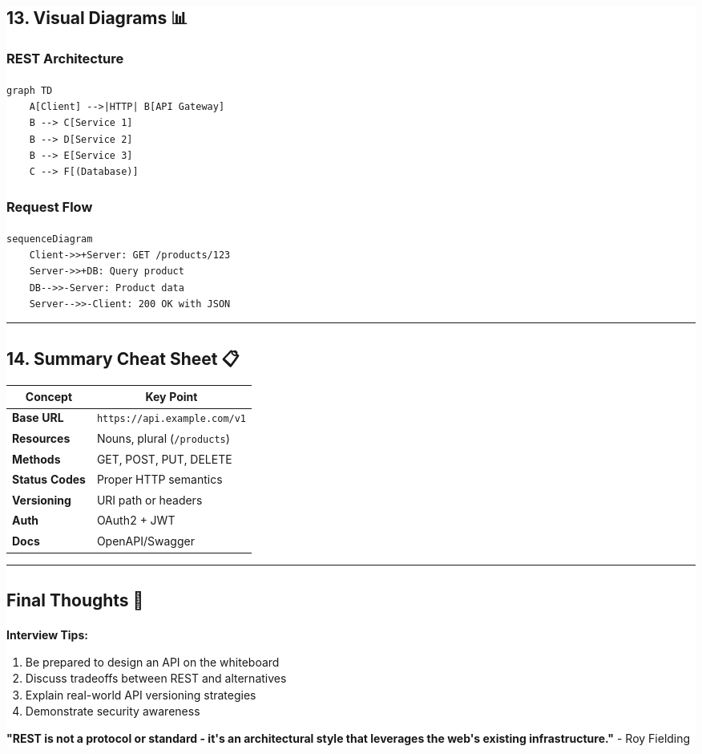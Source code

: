 
## **13. Visual Diagrams** 📊

### **REST Architecture**
```mermaid
graph TD
    A[Client] -->|HTTP| B[API Gateway]
    B --> C[Service 1]
    B --> D[Service 2]
    B --> E[Service 3]
    C --> F[(Database)]
```

### **Request Flow**
```mermaid
sequenceDiagram
    Client->>+Server: GET /products/123
    Server->>+DB: Query product
    DB-->>-Server: Product data
    Server-->>-Client: 200 OK with JSON
```

---

## **14. Summary Cheat Sheet** 📋

| Concept | Key Point |
|---------|-----------|
| **Base URL** | `https://api.example.com/v1` |
| **Resources** | Nouns, plural (`/products`) |
| **Methods** | GET, POST, PUT, DELETE |
| **Status Codes** | Proper HTTP semantics |
| **Versioning** | URI path or headers |
| **Auth** | OAuth2 + JWT |
| **Docs** | OpenAPI/Swagger |

---

## **Final Thoughts** 🎯

**Interview Tips:**
1. Be prepared to design an API on the whiteboard
2. Discuss tradeoffs between REST and alternatives
3. Explain real-world API versioning strategies
4. Demonstrate security awareness

**"REST is not a protocol or standard - it's an architectural style that leverages the web's existing infrastructure."** - Roy Fielding
